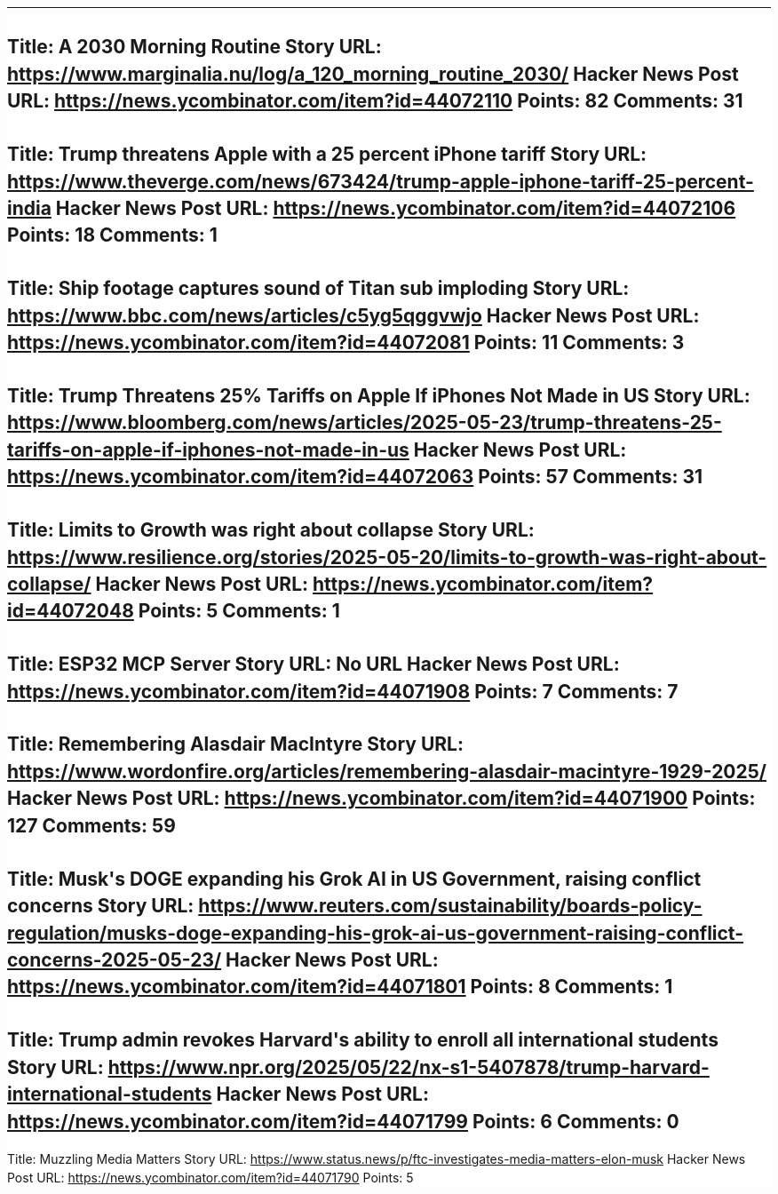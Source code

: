 ----------------------------------------
Title: A 2030 Morning Routine
Story URL: https://www.marginalia.nu/log/a_120_morning_routine_2030/
Hacker News Post URL: https://news.ycombinator.com/item?id=44072110
Points: 82
Comments: 31
----------------------------------------
Title: Trump threatens Apple with a 25 percent iPhone tariff
Story URL: https://www.theverge.com/news/673424/trump-apple-iphone-tariff-25-percent-india
Hacker News Post URL: https://news.ycombinator.com/item?id=44072106
Points: 18
Comments: 1
----------------------------------------
Title: Ship footage captures sound of Titan sub imploding
Story URL: https://www.bbc.com/news/articles/c5yg5qggvwjo
Hacker News Post URL: https://news.ycombinator.com/item?id=44072081
Points: 11
Comments: 3
----------------------------------------
Title: Trump Threatens 25% Tariffs on Apple If iPhones Not Made in US
Story URL: https://www.bloomberg.com/news/articles/2025-05-23/trump-threatens-25-tariffs-on-apple-if-iphones-not-made-in-us
Hacker News Post URL: https://news.ycombinator.com/item?id=44072063
Points: 57
Comments: 31
----------------------------------------
Title: Limits to Growth was right about collapse
Story URL: https://www.resilience.org/stories/2025-05-20/limits-to-growth-was-right-about-collapse/
Hacker News Post URL: https://news.ycombinator.com/item?id=44072048
Points: 5
Comments: 1
----------------------------------------
Title: ESP32 MCP Server
Story URL: No URL
Hacker News Post URL: https://news.ycombinator.com/item?id=44071908
Points: 7
Comments: 7
----------------------------------------
Title: Remembering Alasdair MacIntyre
Story URL: https://www.wordonfire.org/articles/remembering-alasdair-macintyre-1929-2025/
Hacker News Post URL: https://news.ycombinator.com/item?id=44071900
Points: 127
Comments: 59
----------------------------------------
Title: Musk's DOGE expanding his Grok AI in US Government, raising conflict concerns
Story URL: https://www.reuters.com/sustainability/boards-policy-regulation/musks-doge-expanding-his-grok-ai-us-government-raising-conflict-concerns-2025-05-23/
Hacker News Post URL: https://news.ycombinator.com/item?id=44071801
Points: 8
Comments: 1
----------------------------------------
Title: Trump admin revokes Harvard's ability to enroll all international students
Story URL: https://www.npr.org/2025/05/22/nx-s1-5407878/trump-harvard-international-students
Hacker News Post URL: https://news.ycombinator.com/item?id=44071799
Points: 6
Comments: 0
----------------------------------------
Title: Muzzling Media Matters
Story URL: https://www.status.news/p/ftc-investigates-media-matters-elon-musk
Hacker News Post URL: https://news.ycombinator.com/item?id=44071790
Points: 5